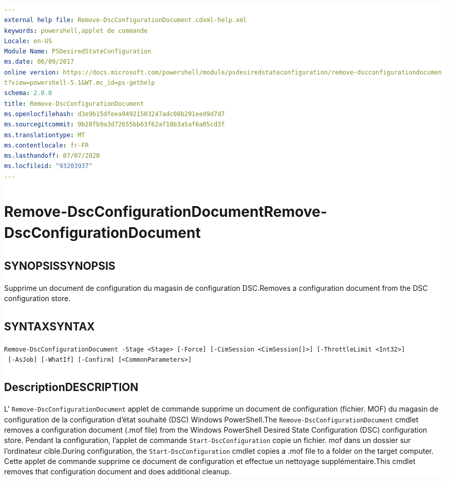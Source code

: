```yaml
---
external help file: Remove-DscConfigurationDocument.cdxml-help.xml
keywords: powershell,applet de commande
Locale: en-US
Module Name: PSDesiredStateConfiguration
ms.date: 06/09/2017
online version: https://docs.microsoft.com/powershell/module/psdesiredstateconfiguration/remove-dscconfigurationdocument?view=powershell-5.1&WT.mc_id=ps-gethelp
schema: 2.0.0
title: Remove-DscConfigurationDocument
ms.openlocfilehash: d3e9b15dfeea94921503247adc08b291eed9d7d7
ms.sourcegitcommit: 9b28fb9a3d72655bb63f62af18b3a5af6a05cd3f
ms.translationtype: MT
ms.contentlocale: fr-FR
ms.lasthandoff: 07/07/2020
ms.locfileid: "93203937"
---
```

# <span data-ttu-id="47e19-103">Remove-DscConfigurationDocument</span><span class="sxs-lookup"><span data-stu-id="47e19-103">Remove-DscConfigurationDocument</span></span>

## <span data-ttu-id="47e19-104">SYNOPSIS</span><span class="sxs-lookup"><span data-stu-id="47e19-104">SYNOPSIS</span></span>
<span data-ttu-id="47e19-105">Supprime un document de configuration du magasin de configuration DSC.</span><span class="sxs-lookup"><span data-stu-id="47e19-105">Removes a configuration document from the DSC configuration store.</span></span>

## <span data-ttu-id="47e19-106">SYNTAX</span><span class="sxs-lookup"><span data-stu-id="47e19-106">SYNTAX</span></span>

```
Remove-DscConfigurationDocument -Stage <Stage> [-Force] [-CimSession <CimSession[]>] [-ThrottleLimit <Int32>]
 [-AsJob] [-WhatIf] [-Confirm] [<CommonParameters>]
```

## <span data-ttu-id="47e19-107">Description</span><span class="sxs-lookup"><span data-stu-id="47e19-107">DESCRIPTION</span></span>
<span data-ttu-id="47e19-108">L' `Remove-DscConfigurationDocument` applet de commande supprime un document de configuration (fichier. MOF) du magasin de configuration de la configuration d’état souhaité (DSC) Windows PowerShell.</span><span class="sxs-lookup"><span data-stu-id="47e19-108">The `Remove-DscConfigurationDocument` cmdlet removes a configuration document (.mof file) from the Windows PowerShell Desired State Configuration (DSC) configuration store.</span></span>
<span data-ttu-id="47e19-109">Pendant la configuration, l’applet de commande `Start-DscConfiguration` copie un fichier. mof dans un dossier sur l’ordinateur cible.</span><span class="sxs-lookup"><span data-stu-id="47e19-109">During configuration, the `Start-DscConfiguration` cmdlet copies a .mof file to a folder on the target computer.</span></span>
<span data-ttu-id="47e19-110">Cette applet de commande supprime ce document de configuration et effectue un nettoyage supplémentaire.</span><span class="sxs-lookup"><span data-stu-id="47e19-110">This cmdlet removes that configuration document and does additional cleanup.</span></span>
